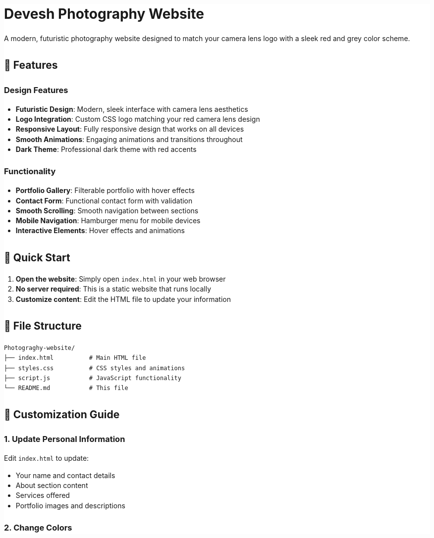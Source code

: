 # Devesh Photography Website

A modern, futuristic photography website designed to match your camera lens logo with a sleek red and grey color scheme.

## 🎨 Features

### Design Features
- **Futuristic Design**: Modern, sleek interface with camera lens aesthetics
- **Logo Integration**: Custom CSS logo matching your red camera lens design
- **Responsive Layout**: Fully responsive design that works on all devices
- **Smooth Animations**: Engaging animations and transitions throughout
- **Dark Theme**: Professional dark theme with red accents

### Functionality
- **Portfolio Gallery**: Filterable portfolio with hover effects
- **Contact Form**: Functional contact form with validation
- **Smooth Scrolling**: Smooth navigation between sections
- **Mobile Navigation**: Hamburger menu for mobile devices
- **Interactive Elements**: Hover effects and animations

## 🚀 Quick Start

1. **Open the website**: Simply open `index.html` in your web browser
2. **No server required**: This is a static website that runs locally
3. **Customize content**: Edit the HTML file to update your information

## 📁 File Structure

```
Photograghy-website/
├── index.html          # Main HTML file
├── styles.css          # CSS styles and animations
├── script.js           # JavaScript functionality
└── README.md           # This file
```

## 🎯 Customization Guide

### 1. Update Personal Information

Edit `index.html` to update:
- Your name and contact details
- About section content
- Services offered
- Portfolio images and descriptions

### 2. Change Colors
